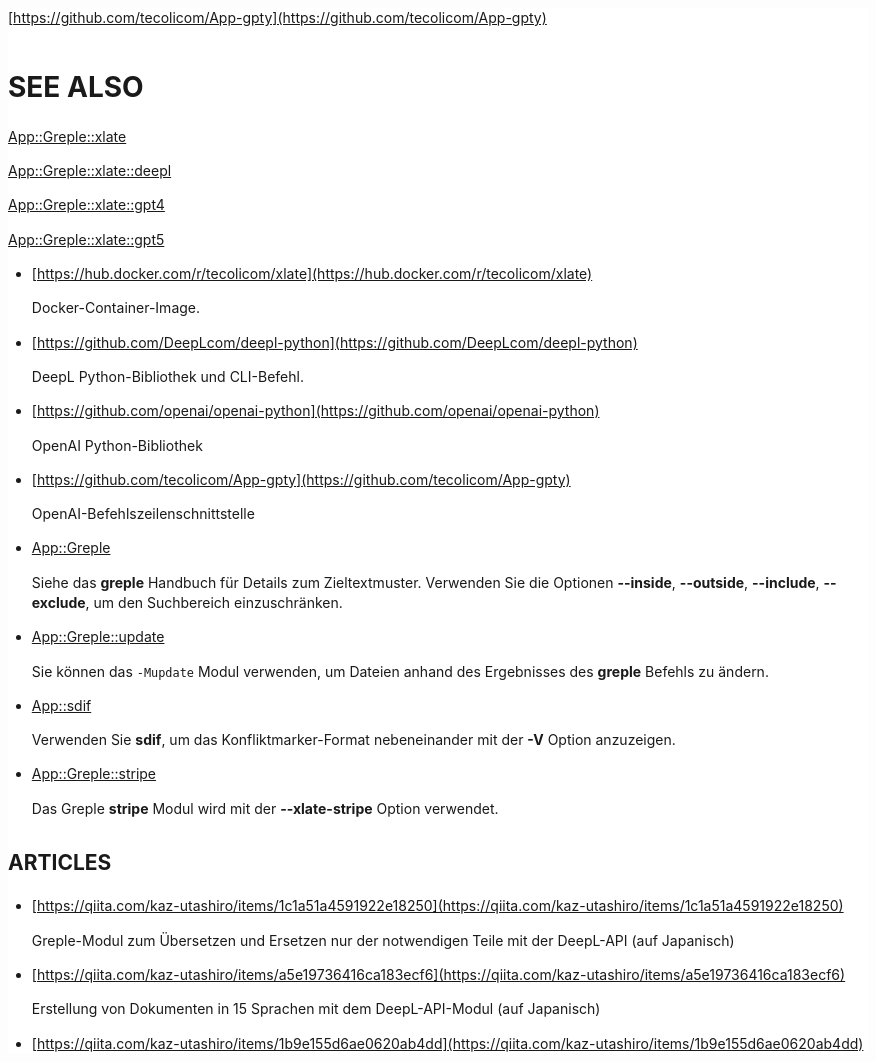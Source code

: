 [https://github.com/tecolicom/App-gpty](https://github.com/tecolicom/App-gpty)

# SEE ALSO

[App::Greple::xlate](https://metacpan.org/pod/App%3A%3AGreple%3A%3Axlate)

[App::Greple::xlate::deepl](https://metacpan.org/pod/App%3A%3AGreple%3A%3Axlate%3A%3Adeepl)

[App::Greple::xlate::gpt4](https://metacpan.org/pod/App%3A%3AGreple%3A%3Axlate%3A%3Agpt4)

[App::Greple::xlate::gpt5](https://metacpan.org/pod/App%3A%3AGreple%3A%3Axlate%3A%3Agpt5)

- [https://hub.docker.com/r/tecolicom/xlate](https://hub.docker.com/r/tecolicom/xlate)

    Docker-Container-Image.

- [https://github.com/DeepLcom/deepl-python](https://github.com/DeepLcom/deepl-python)

    DeepL Python-Bibliothek und CLI-Befehl.

- [https://github.com/openai/openai-python](https://github.com/openai/openai-python)

    OpenAI Python-Bibliothek

- [https://github.com/tecolicom/App-gpty](https://github.com/tecolicom/App-gpty)

    OpenAI-Befehlszeilenschnittstelle

- [App::Greple](https://metacpan.org/pod/App%3A%3AGreple)

    Siehe das **greple** Handbuch für Details zum Zieltextmuster. Verwenden Sie die Optionen **--inside**, **--outside**, **--include**, **--exclude**, um den Suchbereich einzuschränken.

- [App::Greple::update](https://metacpan.org/pod/App%3A%3AGreple%3A%3Aupdate)

    Sie können das `-Mupdate` Modul verwenden, um Dateien anhand des Ergebnisses des **greple** Befehls zu ändern.

- [App::sdif](https://metacpan.org/pod/App%3A%3Asdif)

    Verwenden Sie **sdif**, um das Konfliktmarker-Format nebeneinander mit der **-V** Option anzuzeigen.

- [App::Greple::stripe](https://metacpan.org/pod/App%3A%3AGreple%3A%3Astripe)

    Das Greple **stripe** Modul wird mit der **--xlate-stripe** Option verwendet.

## ARTICLES

- [https://qiita.com/kaz-utashiro/items/1c1a51a4591922e18250](https://qiita.com/kaz-utashiro/items/1c1a51a4591922e18250)

    Greple-Modul zum Übersetzen und Ersetzen nur der notwendigen Teile mit der DeepL-API (auf Japanisch)

- [https://qiita.com/kaz-utashiro/items/a5e19736416ca183ecf6](https://qiita.com/kaz-utashiro/items/a5e19736416ca183ecf6)

    Erstellung von Dokumenten in 15 Sprachen mit dem DeepL-API-Modul (auf Japanisch)

- [https://qiita.com/kaz-utashiro/items/1b9e155d6ae0620ab4dd](https://qiita.com/kaz-utashiro/items/1b9e155d6ae0620ab4dd)
